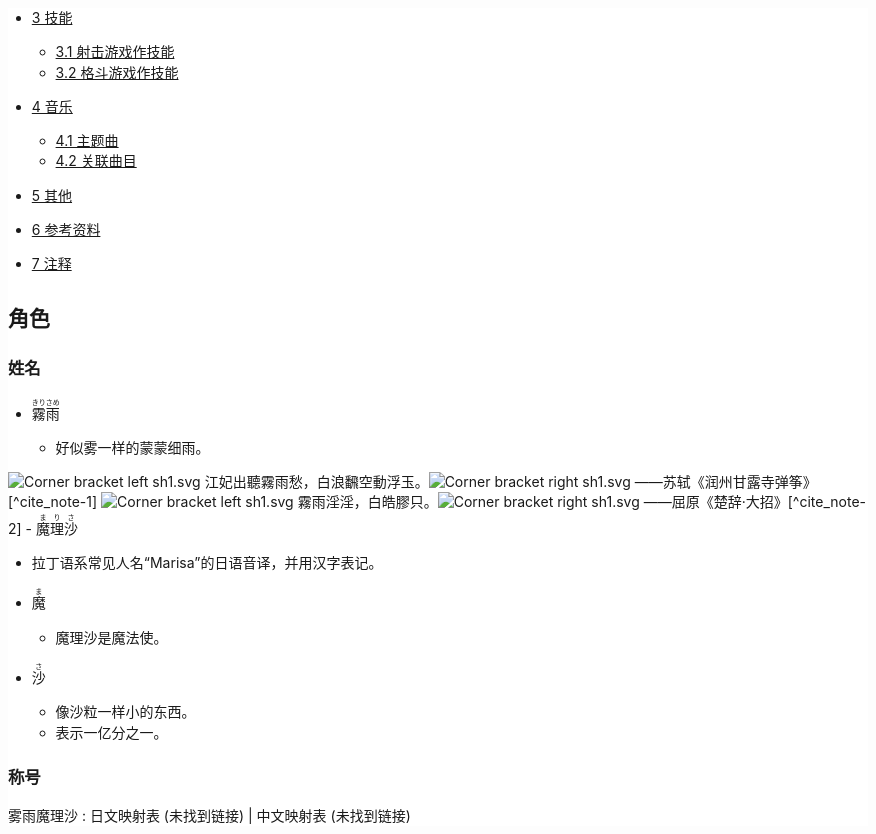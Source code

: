 

- [3 技能](#技能)

  - [3.1 射击游戏作技能](#射击游戏作技能)
  - [3.2 格斗游戏作技能](#格斗游戏作技能)



- [4 音乐](#音乐)

  - [4.1 主题曲](#主题曲)
  - [4.2 关联曲目](#关联曲目)



- [5 其他](#其他)
- [6 参考资料](#参考资料)
- [7 注释](#注释)





## 角色

### 姓名
- <ruby lang="ja"><rb>霧雨</rb><rp> (</rp><rt>きりさめ</rt><rp>) </rp></ruby>

  - 好似雾一样的蒙蒙细雨。


<img alt="Corner bracket left sh1.svg" src="https://upload.wikimedia.org/wikipedia/commons/thumb/a/a7/Corner_bracket_left_sh1.svg/langzh-20px-Corner_bracket_left_sh1.svg.png" decoding="async" loading="lazy" width="20" height="29" srcset="https://upload.wikimedia.org/wikipedia/commons/thumb/a/a7/Corner_bracket_left_sh1.svg/langzh-30px-Corner_bracket_left_sh1.svg.png 1.5x, https://upload.wikimedia.org/wikipedia/commons/thumb/a/a7/Corner_bracket_left_sh1.svg/langzh-40px-Corner_bracket_left_sh1.svg.png 2x" data-file-width="220" data-file-height="320">
江妃出聽霧雨愁，白浪飜空動浮玉。<img alt="Corner bracket right sh1.svg" src="https://upload.wikimedia.org/wikipedia/commons/thumb/d/d4/Corner_bracket_right_sh1.svg/langzh-20px-Corner_bracket_right_sh1.svg.png" decoding="async" loading="lazy" width="20" height="29" srcset="https://upload.wikimedia.org/wikipedia/commons/thumb/d/d4/Corner_bracket_right_sh1.svg/langzh-30px-Corner_bracket_right_sh1.svg.png 1.5x, https://upload.wikimedia.org/wikipedia/commons/thumb/d/d4/Corner_bracket_right_sh1.svg/langzh-40px-Corner_bracket_right_sh1.svg.png 2x" data-file-width="220" data-file-height="320">
——苏轼《润州甘露寺弹筝》[^cite_note-1]
<img alt="Corner bracket left sh1.svg" src="https://upload.wikimedia.org/wikipedia/commons/thumb/a/a7/Corner_bracket_left_sh1.svg/langzh-20px-Corner_bracket_left_sh1.svg.png" decoding="async" loading="lazy" width="20" height="29" srcset="https://upload.wikimedia.org/wikipedia/commons/thumb/a/a7/Corner_bracket_left_sh1.svg/langzh-30px-Corner_bracket_left_sh1.svg.png 1.5x, https://upload.wikimedia.org/wikipedia/commons/thumb/a/a7/Corner_bracket_left_sh1.svg/langzh-40px-Corner_bracket_left_sh1.svg.png 2x" data-file-width="220" data-file-height="320">
霧雨淫淫，白皓膠只。<img alt="Corner bracket right sh1.svg" src="https://upload.wikimedia.org/wikipedia/commons/thumb/d/d4/Corner_bracket_right_sh1.svg/langzh-20px-Corner_bracket_right_sh1.svg.png" decoding="async" loading="lazy" width="20" height="29" srcset="https://upload.wikimedia.org/wikipedia/commons/thumb/d/d4/Corner_bracket_right_sh1.svg/langzh-30px-Corner_bracket_right_sh1.svg.png 1.5x, https://upload.wikimedia.org/wikipedia/commons/thumb/d/d4/Corner_bracket_right_sh1.svg/langzh-40px-Corner_bracket_right_sh1.svg.png 2x" data-file-width="220" data-file-height="320">
——屈原《楚辞·大招》[^cite_note-2]
- <ruby lang="ja"><rb>魔理沙</rb><rp> (</rp><rt>まりさ</rt><rp>) </rp></ruby>

  - 拉丁语系常见人名“Marisa”的日语音译，并用汉字表记。

- <ruby lang="ja"><rb>魔</rb><rp> (</rp><rt>ま</rt><rp>) </rp></ruby>

  - 魔理沙是魔法使。

- <ruby lang="ja"><rb>沙</rb><rp> (</rp><rt>さ</rt><rp>) </rp></ruby>

  - 像沙粒一样小的东西。
  - 表示一亿分之一。



### 称号
雾雨魔理沙
: 日文映射表 (未找到链接) | 中文映射表 (未找到链接)

